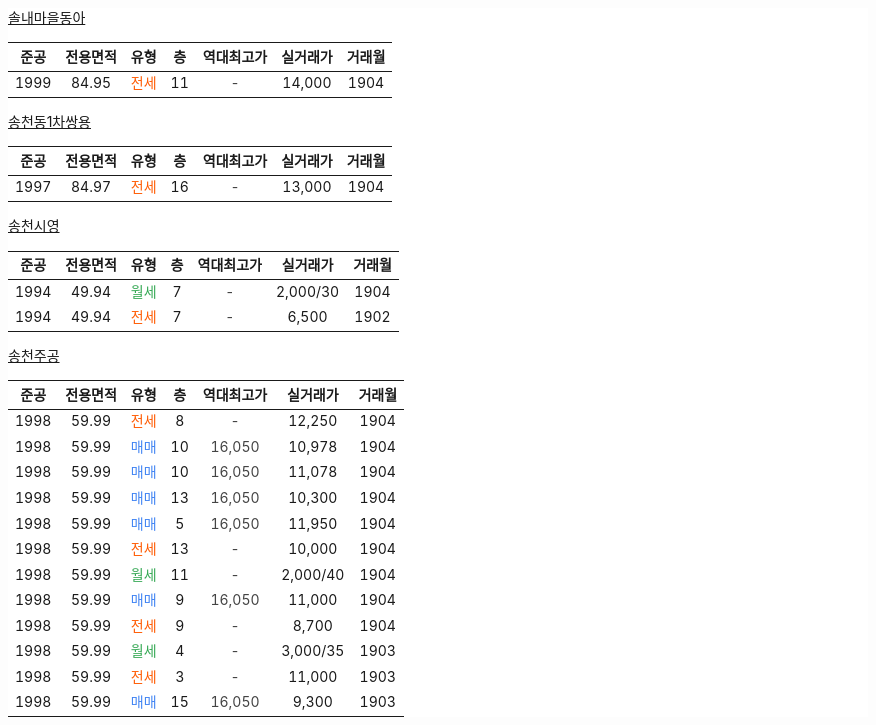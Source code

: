 [솔내마을동아](https://search.naver.com/search.naver?query=%EC%A0%84%EB%9D%BC%EB%B6%81%EB%8F%84+%EC%A0%84%EC%A3%BC%EC%8B%9C+%EB%8D%95%EC%A7%84%EA%B5%AC+%EC%86%A1%EC%B2%9C%EB%8F%992%EA%B0%80+%EC%86%94%EB%82%B4%EB%A7%88%EC%9D%84%EB%8F%99%EC%95%84)

|준공|전용면적|유형|층|역대최고가|실거래가|거래월|
|:---:|:---:|:---:|:---:|:---:|:---:|:---:|
|1999|84.95|<span style="color:#ff5a00">전세</span>|11|<span style="color:#444444">-</span>|14,000|1904|

[송천동1차쌍용](https://search.naver.com/search.naver?query=%EC%A0%84%EB%9D%BC%EB%B6%81%EB%8F%84+%EC%A0%84%EC%A3%BC%EC%8B%9C+%EB%8D%95%EC%A7%84%EA%B5%AC+%EC%86%A1%EC%B2%9C%EB%8F%992%EA%B0%80+%EC%86%A1%EC%B2%9C%EB%8F%991%EC%B0%A8%EC%8C%8D%EC%9A%A9)

|준공|전용면적|유형|층|역대최고가|실거래가|거래월|
|:---:|:---:|:---:|:---:|:---:|:---:|:---:|
|1997|84.97|<span style="color:#ff5a00">전세</span>|16|<span style="color:#444444">-</span>|13,000|1904|

[송천시영](https://search.naver.com/search.naver?query=%EC%A0%84%EB%9D%BC%EB%B6%81%EB%8F%84+%EC%A0%84%EC%A3%BC%EC%8B%9C+%EB%8D%95%EC%A7%84%EA%B5%AC+%EC%86%A1%EC%B2%9C%EB%8F%992%EA%B0%80+%EC%86%A1%EC%B2%9C%EC%8B%9C%EC%98%81)

|준공|전용면적|유형|층|역대최고가|실거래가|거래월|
|:---:|:---:|:---:|:---:|:---:|:---:|:---:|
|1994|49.94|<span style="color:#34a853">월세</span>|7|<span style="color:#444444">-</span>|2,000/30|1904|
|1994|49.94|<span style="color:#ff5a00">전세</span>|7|<span style="color:#444444">-</span>|6,500|1902|

[송천주공](https://search.naver.com/search.naver?query=%EC%A0%84%EB%9D%BC%EB%B6%81%EB%8F%84+%EC%A0%84%EC%A3%BC%EC%8B%9C+%EB%8D%95%EC%A7%84%EA%B5%AC+%EC%86%A1%EC%B2%9C%EB%8F%992%EA%B0%80+%EC%86%A1%EC%B2%9C%EC%A3%BC%EA%B3%B5)

|준공|전용면적|유형|층|역대최고가|실거래가|거래월|
|:---:|:---:|:---:|:---:|:---:|:---:|:---:|
|1998|59.99|<span style="color:#ff5a00">전세</span>|8|<span style="color:#444444">-</span>|12,250|1904|
|1998|59.99|<span style="color:#4285f3">매매</span>|10|<span style="color:#444444">16,050</span>|10,978|1904|
|1998|59.99|<span style="color:#4285f3">매매</span>|10|<span style="color:#444444">16,050</span>|11,078|1904|
|1998|59.99|<span style="color:#4285f3">매매</span>|13|<span style="color:#444444">16,050</span>|10,300|1904|
|1998|59.99|<span style="color:#4285f3">매매</span>|5|<span style="color:#444444">16,050</span>|11,950|1904|
|1998|59.99|<span style="color:#ff5a00">전세</span>|13|<span style="color:#444444">-</span>|10,000|1904|
|1998|59.99|<span style="color:#34a853">월세</span>|11|<span style="color:#444444">-</span>|2,000/40|1904|
|1998|59.99|<span style="color:#4285f3">매매</span>|9|<span style="color:#444444">16,050</span>|11,000|1904|
|1998|59.99|<span style="color:#ff5a00">전세</span>|9|<span style="color:#444444">-</span>|8,700|1904|
|1998|59.99|<span style="color:#34a853">월세</span>|4|<span style="color:#444444">-</span>|3,000/35|1903|
|1998|59.99|<span style="color:#ff5a00">전세</span>|3|<span style="color:#444444">-</span>|11,000|1903|
|1998|59.99|<span style="color:#4285f3">매매</span>|15|<span style="color:#444444">16,050</span>|9,300|1903|
